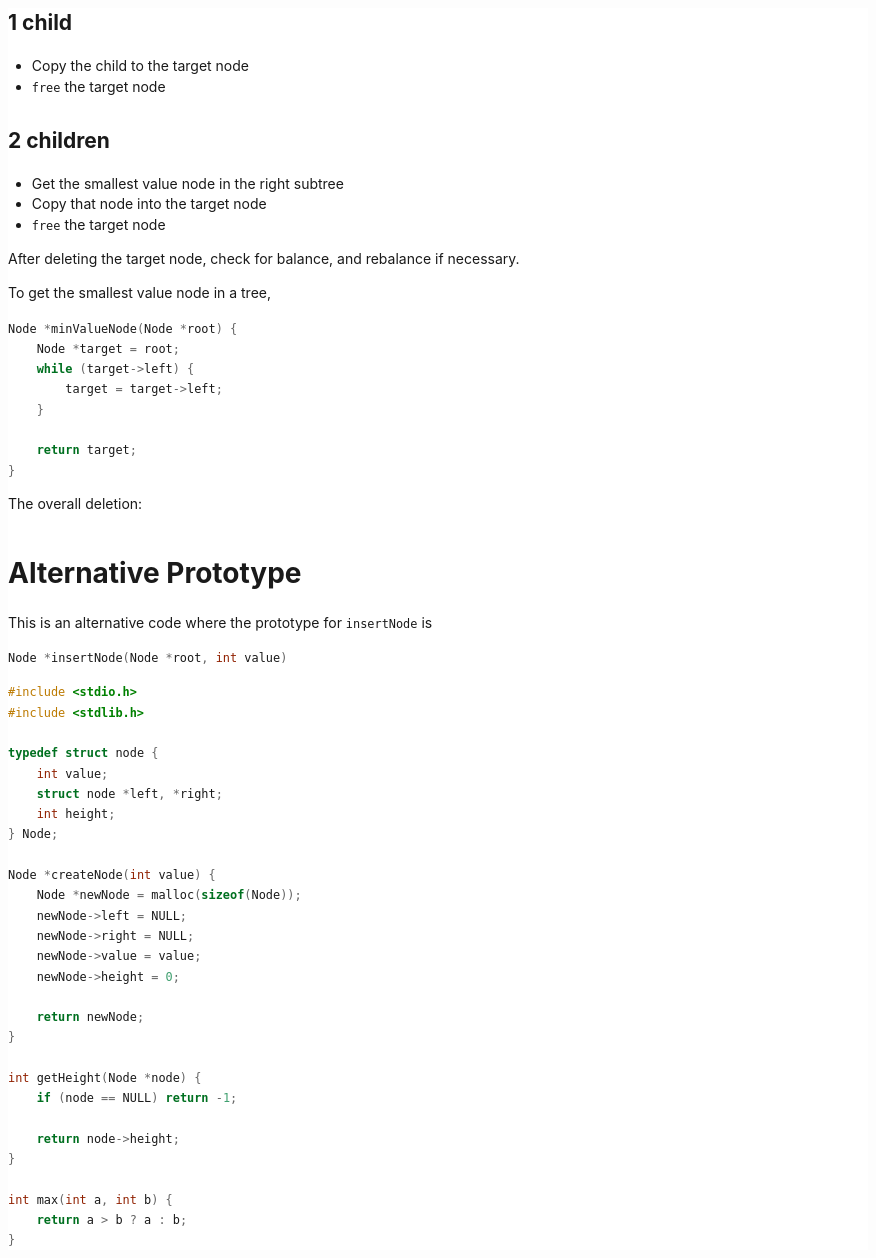 ## 1 child

- Copy the child to the target node
- `free` the target node

## 2 children

- Get the smallest value node in the right subtree
- Copy that node into the target node
- `free` the target node

After deleting the target node, check for balance, and rebalance if necessary.

To get the smallest value node in a tree,

```c
Node *minValueNode(Node *root) {
    Node *target = root;
    while (target->left) {
        target = target->left;
    }

    return target;
}
```

The overall deletion:

# Alternative Prototype

This is an alternative code where the prototype for `insertNode` is

```c
Node *insertNode(Node *root, int value)
```

```c
#include <stdio.h>
#include <stdlib.h>

typedef struct node {
    int value;
    struct node *left, *right;
    int height;
} Node;

Node *createNode(int value) {
    Node *newNode = malloc(sizeof(Node));
    newNode->left = NULL;
    newNode->right = NULL;
    newNode->value = value;
    newNode->height = 0;
    
    return newNode;
}

int getHeight(Node *node) {
    if (node == NULL) return -1;
    
    return node->height;
}

int max(int a, int b) {
    return a > b ? a : b;
}

```